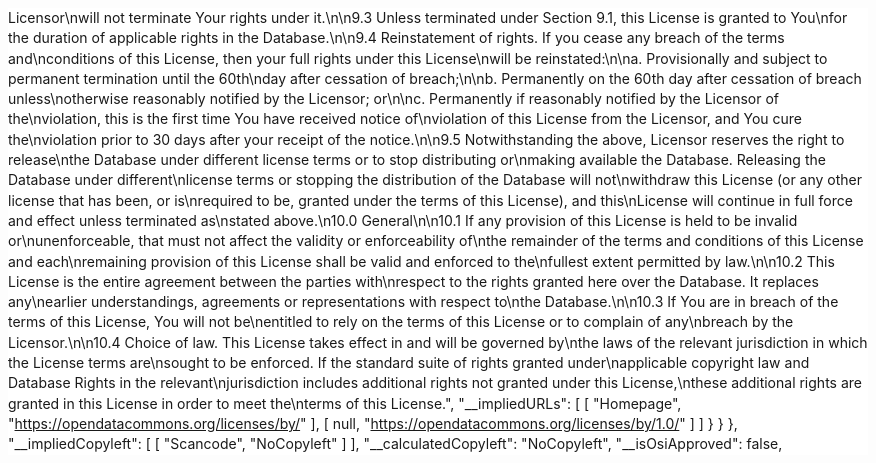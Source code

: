 Licensor\nwill not terminate Your rights under it.\n\n9.3 Unless terminated under Section 9.1, this License is granted to You\nfor the duration of applicable rights in the Database.\n\n9.4 Reinstatement of rights. If you cease any breach of the terms and\nconditions of this License, then your full rights under this License\nwill be reinstated:\n\na. Provisionally and subject to permanent termination until the 60th\nday after cessation of breach;\n\nb. Permanently on the 60th day after cessation of breach unless\notherwise reasonably notified by the Licensor; or\n\nc. Permanently if reasonably notified by the Licensor of the\nviolation, this is the first time You have received notice of\nviolation of this License from the Licensor, and You cure the\nviolation prior to 30 days after your receipt of the notice.\n\n9.5 Notwithstanding the above, Licensor reserves the right to release\nthe Database under different license terms or to stop distributing or\nmaking available the Database. Releasing the Database under different\nlicense terms or stopping the distribution of the Database will not\nwithdraw this License (or any other license that has been, or is\nrequired to be, granted under the terms of this License), and this\nLicense will continue in full force and effect unless terminated as\nstated above.\n10.0 General\n\n10.1 If any provision of this License is held to be invalid or\nunenforceable, that must not affect the validity or enforceability of\nthe remainder of the terms and conditions of this License and each\nremaining provision of this License shall be valid and enforced to the\nfullest extent permitted by law.\n\n10.2 This License is the entire agreement between the parties with\nrespect to the rights granted here over the Database. It replaces any\nearlier understandings, agreements or representations with respect to\nthe Database.\n\n10.3 If You are in breach of the terms of this License, You will not be\nentitled to rely on the terms of this License or to complain of any\nbreach by the Licensor.\n\n10.4 Choice of law. This License takes effect in and will be governed by\nthe laws of the relevant jurisdiction in which the License terms are\nsought to be enforced. If the standard suite of rights granted under\napplicable copyright law and Database Rights in the relevant\njurisdiction includes additional rights not granted under this License,\nthese additional rights are granted in this License in order to meet the\nterms of this License.",
                    "__impliedURLs": [
                        [
                            "Homepage",
                            "https://opendatacommons.org/licenses/by/"
                        ],
                        [
                            null,
                            "https://opendatacommons.org/licenses/by/1.0/"
                        ]
                    ]
                }
            }
        },
        "__impliedCopyleft": [
            [
                "Scancode",
                "NoCopyleft"
            ]
        ],
        "__calculatedCopyleft": "NoCopyleft",
        "__isOsiApproved": false,